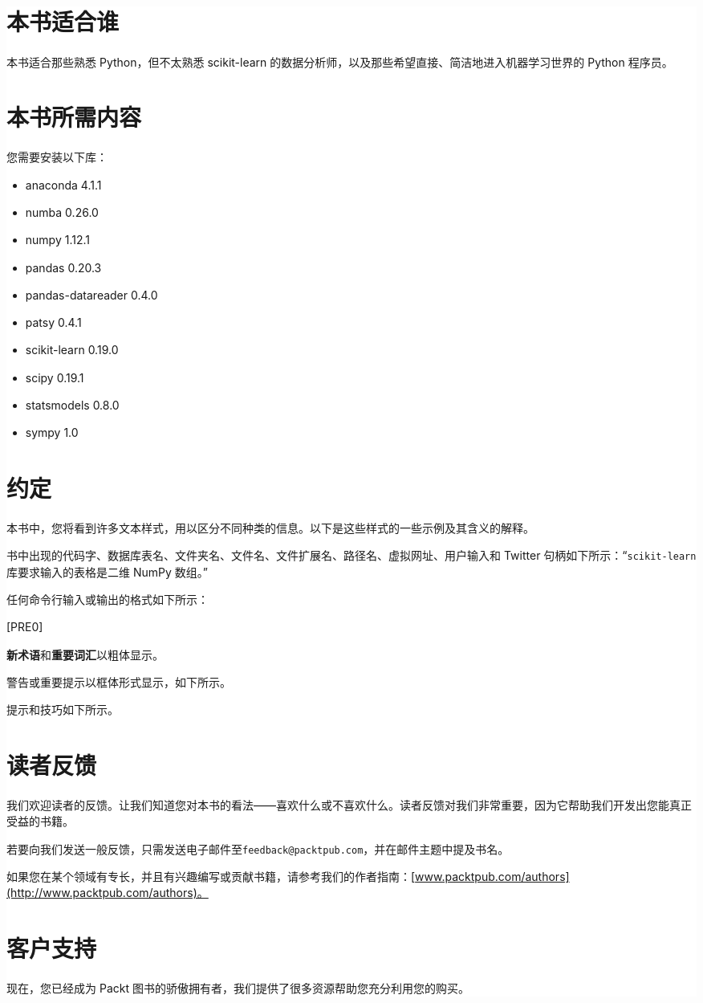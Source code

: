 # 本书适合谁

本书适合那些熟悉 Python，但不太熟悉 scikit-learn 的数据分析师，以及那些希望直接、简洁地进入机器学习世界的 Python 程序员。

# 本书所需内容

您需要安装以下库：

+   anaconda 4.1.1

+   numba 0.26.0

+   numpy 1.12.1

+   pandas 0.20.3

+   pandas-datareader 0.4.0

+   patsy 0.4.1

+   scikit-learn 0.19.0

+   scipy 0.19.1

+   statsmodels 0.8.0

+   sympy 1.0

# 约定

本书中，您将看到许多文本样式，用以区分不同种类的信息。以下是这些样式的一些示例及其含义的解释。

书中出现的代码字、数据库表名、文件夹名、文件名、文件扩展名、路径名、虚拟网址、用户输入和 Twitter 句柄如下所示：“`scikit-learn` 库要求输入的表格是二维 NumPy 数组。”

任何命令行输入或输出的格式如下所示：

[PRE0]

**新术语**和**重要词汇**以粗体显示。

警告或重要提示以框体形式显示，如下所示。

提示和技巧如下所示。

# 读者反馈

我们欢迎读者的反馈。让我们知道您对本书的看法——喜欢什么或不喜欢什么。读者反馈对我们非常重要，因为它帮助我们开发出您能真正受益的书籍。

若要向我们发送一般反馈，只需发送电子邮件至`feedback@packtpub.com`，并在邮件主题中提及书名。

如果您在某个领域有专长，并且有兴趣编写或贡献书籍，请参考我们的作者指南：[www.packtpub.com/authors](http://www.packtpub.com/authors)。

# 客户支持

现在，您已经成为 Packt 图书的骄傲拥有者，我们提供了很多资源帮助您充分利用您的购买。
